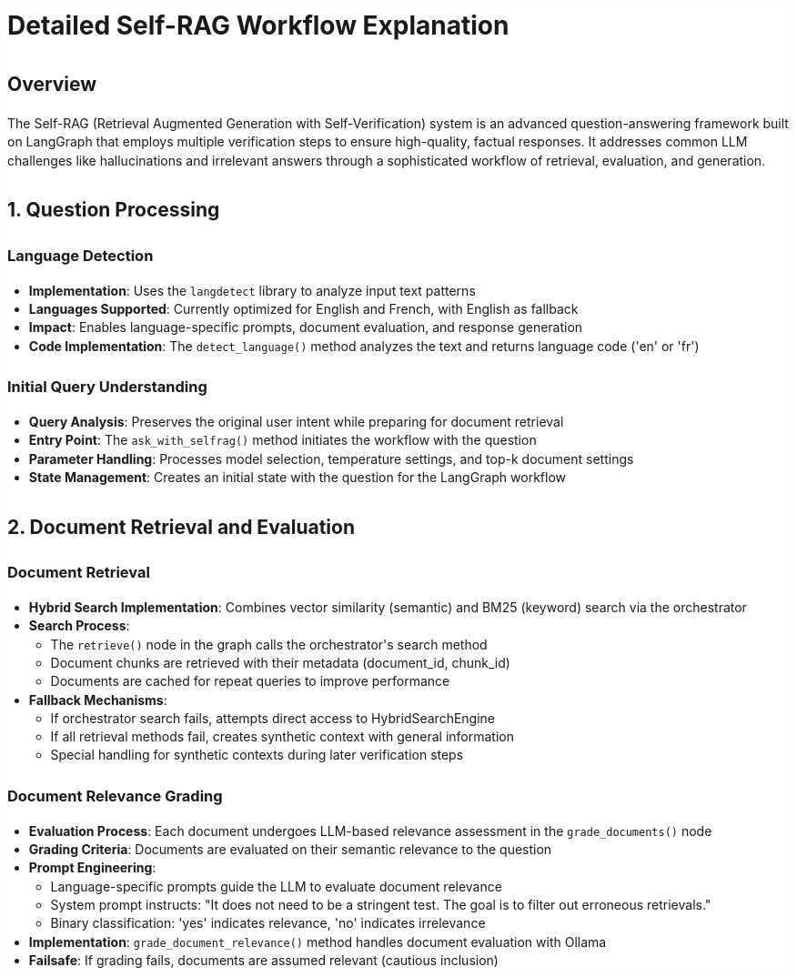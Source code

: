 # Detailed Self-RAG Workflow Explanation

## Overview
The Self-RAG (Retrieval Augmented Generation with Self-Verification) system is an advanced question-answering framework built on LangGraph that employs multiple verification steps to ensure high-quality, factual responses. It addresses common LLM challenges like hallucinations and irrelevant answers through a sophisticated workflow of retrieval, evaluation, and generation.

## 1. Question Processing

### Language Detection
- **Implementation**: Uses the `langdetect` library to analyze input text patterns
- **Languages Supported**: Currently optimized for English and French, with English as fallback
- **Impact**: Enables language-specific prompts, document evaluation, and response generation
- **Code Implementation**: The `detect_language()` method analyzes the text and returns language code ('en' or 'fr')

### Initial Query Understanding
- **Query Analysis**: Preserves the original user intent while preparing for document retrieval
- **Entry Point**: The `ask_with_selfrag()` method initiates the workflow with the question
- **Parameter Handling**: Processes model selection, temperature settings, and top-k document settings
- **State Management**: Creates an initial state with the question for the LangGraph workflow

## 2. Document Retrieval and Evaluation

### Document Retrieval
- **Hybrid Search Implementation**: Combines vector similarity (semantic) and BM25 (keyword) search via the orchestrator
- **Search Process**:
  - The `retrieve()` node in the graph calls the orchestrator's search method
  - Document chunks are retrieved with their metadata (document_id, chunk_id)
  - Documents are cached for repeat queries to improve performance
- **Fallback Mechanisms**:
  - If orchestrator search fails, attempts direct access to HybridSearchEngine
  - If all retrieval methods fail, creates synthetic context with general information
  - Special handling for synthetic contexts during later verification steps

### Document Relevance Grading
- **Evaluation Process**: Each document undergoes LLM-based relevance assessment in the `grade_documents()` node
- **Grading Criteria**: Documents are evaluated on their semantic relevance to the question
- **Prompt Engineering**:
  - Language-specific prompts guide the LLM to evaluate document relevance
  - System prompt instructs: "It does not need to be a stringent test. The goal is to filter out erroneous retrievals."
  - Binary classification: 'yes' indicates relevance, 'no' indicates irrelevance
- **Implementation**: `grade_document_relevance()` method handles document evaluation with Ollama
- **Failsafe**: If grading fails, documents are assumed relevant (cautious inclusion)
